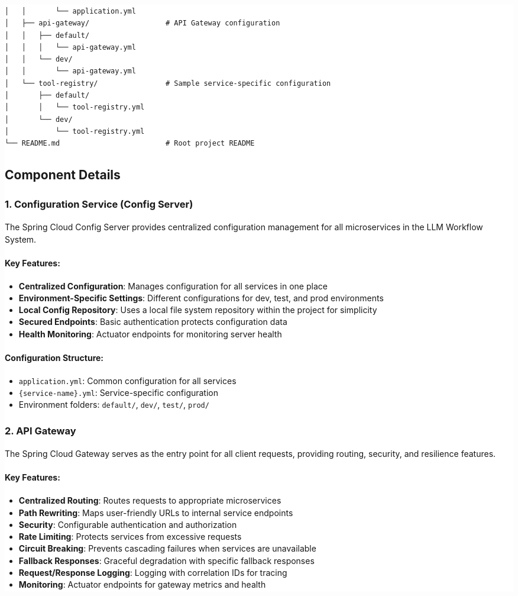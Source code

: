 ```
│   │       └── application.yml
│   ├── api-gateway/                  # API Gateway configuration
│   │   ├── default/
│   │   │   └── api-gateway.yml
│   │   └── dev/
│   │       └── api-gateway.yml
│   └── tool-registry/                # Sample service-specific configuration
│       ├── default/
│       │   └── tool-registry.yml
│       └── dev/
│           └── tool-registry.yml
└── README.md                         # Root project README
```

## Component Details

### 1. Configuration Service (Config Server)

The Spring Cloud Config Server provides centralized configuration management for all microservices in the LLM Workflow System.

#### Key Features:

- **Centralized Configuration**: Manages configuration for all services in one place
- **Environment-Specific Settings**: Different configurations for dev, test, and prod environments
- **Local Config Repository**: Uses a local file system repository within the project for simplicity
- **Secured Endpoints**: Basic authentication protects configuration data
- **Health Monitoring**: Actuator endpoints for monitoring server health

#### Configuration Structure:

- `application.yml`: Common configuration for all services
- `{service-name}.yml`: Service-specific configuration
- Environment folders: `default/`, `dev/`, `test/`, `prod/`

### 2. API Gateway

The Spring Cloud Gateway serves as the entry point for all client requests, providing routing, security, and resilience features.

#### Key Features:

- **Centralized Routing**: Routes requests to appropriate microservices
- **Path Rewriting**: Maps user-friendly URLs to internal service endpoints
- **Security**: Configurable authentication and authorization
- **Rate Limiting**: Protects services from excessive requests
- **Circuit Breaking**: Prevents cascading failures when services are unavailable
- **Fallback Responses**: Graceful degradation with specific fallback responses
- **Request/Response Logging**: Logging with correlation IDs for tracing
- **Monitoring**: Actuator endpoints for gateway metrics and health
